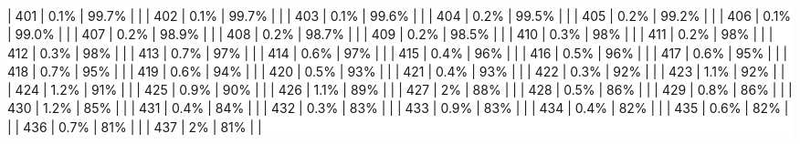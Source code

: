 | 401 | 0.1% | 99.7% |  |
| 402 | 0.1% | 99.7% |  |
| 403 | 0.1% | 99.6% |  |
| 404 | 0.2% | 99.5% |  |
| 405 | 0.2% | 99.2% |  |
| 406 | 0.1% | 99.0% |  |
| 407 | 0.2% | 98.9% |  |
| 408 | 0.2% | 98.7% |  |
| 409 | 0.2% | 98.5% |  |
| 410 | 0.3% | 98% |  |
| 411 | 0.2% | 98% |  |
| 412 | 0.3% | 98% |  |
| 413 | 0.7% | 97% |  |
| 414 | 0.6% | 97% |  |
| 415 | 0.4% | 96% |  |
| 416 | 0.5% | 96% |  |
| 417 | 0.6% | 95% |  |
| 418 | 0.7% | 95% |  |
| 419 | 0.6% | 94% |  |
| 420 | 0.5% | 93% |  |
| 421 | 0.4% | 93% |  |
| 422 | 0.3% | 92% |  |
| 423 | 1.1% | 92% |  |
| 424 | 1.2% | 91% |  |
| 425 | 0.9% | 90% |  |
| 426 | 1.1% | 89% |  |
| 427 | 2% | 88% |  |
| 428 | 0.5% | 86% |  |
| 429 | 0.8% | 86% |  |
| 430 | 1.2% | 85% |  |
| 431 | 0.4% | 84% |  |
| 432 | 0.3% | 83% |  |
| 433 | 0.9% | 83% |  |
| 434 | 0.4% | 82% |  |
| 435 | 0.6% | 82% |  |
| 436 | 0.7% | 81% |  |
| 437 | 2% | 81% |  |